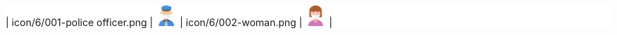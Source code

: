 | icon/6/001-police officer.png | <img width="30" height="30" src="./icon/6/001-police officer.png" /> | icon/6/002-woman.png | <img width="30" height="30" src="./icon/6/002-woman.png" /> |